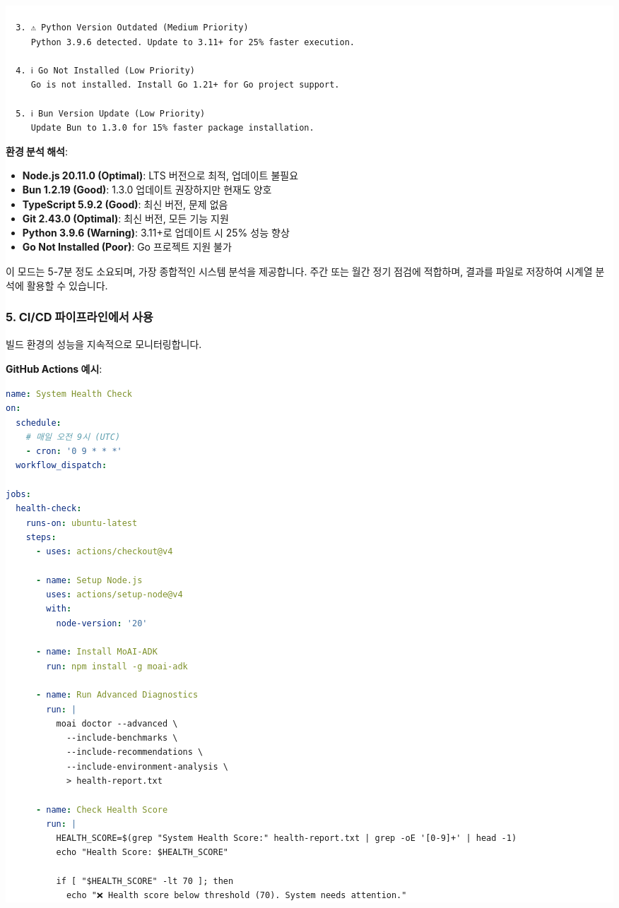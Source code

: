 ```

  3. ⚠️ Python Version Outdated (Medium Priority)
     Python 3.9.6 detected. Update to 3.11+ for 25% faster execution.

  4. ℹ️ Go Not Installed (Low Priority)
     Go is not installed. Install Go 1.21+ for Go project support.

  5. ℹ️ Bun Version Update (Low Priority)
     Update Bun to 1.3.0 for 15% faster package installation.
```

**환경 분석 해석**:

- **Node.js 20.11.0 (Optimal)**: LTS 버전으로 최적, 업데이트 불필요
- **Bun 1.2.19 (Good)**: 1.3.0 업데이트 권장하지만 현재도 양호
- **TypeScript 5.9.2 (Good)**: 최신 버전, 문제 없음
- **Git 2.43.0 (Optimal)**: 최신 버전, 모든 기능 지원
- **Python 3.9.6 (Warning)**: 3.11+로 업데이트 시 25% 성능 향상
- **Go Not Installed (Poor)**: Go 프로젝트 지원 불가

이 모드는 5-7분 정도 소요되며, 가장 종합적인 시스템 분석을 제공합니다. 주간 또는 월간 정기 점검에 적합하며, 결과를 파일로 저장하여 시계열 분석에 활용할 수 있습니다.

### 5. CI/CD 파이프라인에서 사용

빌드 환경의 성능을 지속적으로 모니터링합니다.

**GitHub Actions 예시**:

```yaml
name: System Health Check
on:
  schedule:
    # 매일 오전 9시 (UTC)
    - cron: '0 9 * * *'
  workflow_dispatch:

jobs:
  health-check:
    runs-on: ubuntu-latest
    steps:
      - uses: actions/checkout@v4

      - name: Setup Node.js
        uses: actions/setup-node@v4
        with:
          node-version: '20'

      - name: Install MoAI-ADK
        run: npm install -g moai-adk

      - name: Run Advanced Diagnostics
        run: |
          moai doctor --advanced \
            --include-benchmarks \
            --include-recommendations \
            --include-environment-analysis \
            > health-report.txt

      - name: Check Health Score
        run: |
          HEALTH_SCORE=$(grep "System Health Score:" health-report.txt | grep -oE '[0-9]+' | head -1)
          echo "Health Score: $HEALTH_SCORE"

          if [ "$HEALTH_SCORE" -lt 70 ]; then
            echo "❌ Health score below threshold (70). System needs attention."
```